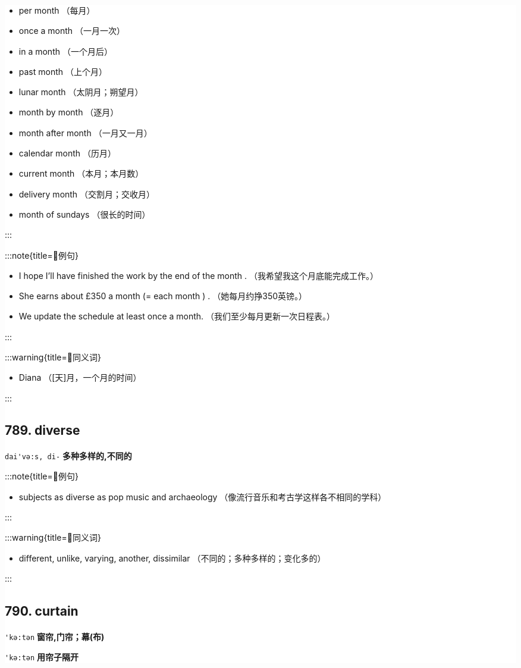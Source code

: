- per month （每月）

- once a month （一月一次）

- in a month （一个月后）

- past month （上个月）

- lunar month （太阴月；朔望月）

- month by month （逐月）

- month after month （一月又一月）

- calendar month （历月）

- current month （本月；本月数）

- delivery month （交割月；交收月）

- month of sundays （很长的时间）

:::

:::note{title=🎤例句}

- I hope I’ll have finished the work by the end of the month . （我希望我这个月底能完成工作。）

- She earns about £350 a month (= each month ) . （她每月约挣350英镑。）

- We update the schedule at least once a month. （我们至少每月更新一次日程表。）

:::

:::warning{title=🤔同义词}

- Diana （[天]月，一个月的时间）

:::


## 789. diverse

`dai'və:s, di-`  **多种多样的,不同的**

:::note{title=🎤例句}

- subjects as diverse as pop music and archaeology （像流行音乐和考古学这样各不相同的学科）

:::

:::warning{title=🤔同义词}

- different, unlike, varying, another, dissimilar （不同的；多种多样的；变化多的）

:::


## 790. curtain

`'kə:tən`  **窗帘,门帘；幕(布)**

`'kə:tən`  **用帘子隔开**
